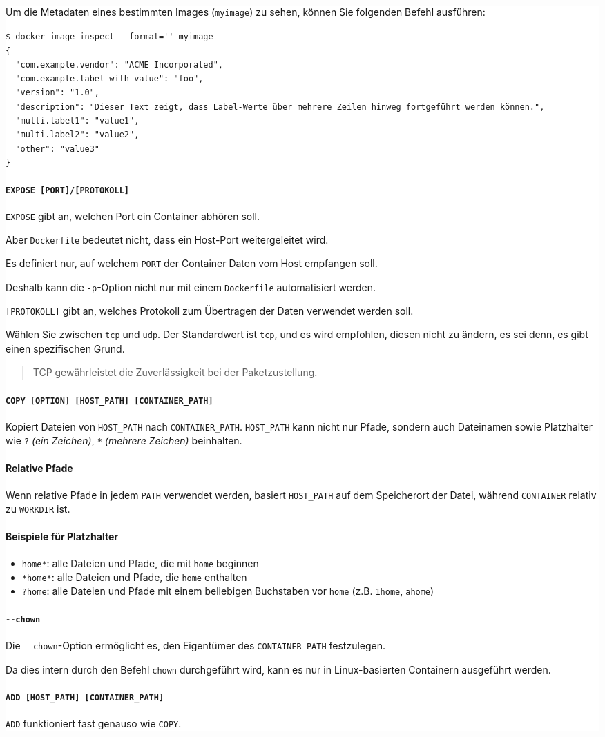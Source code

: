 Um die Metadaten eines bestimmten Images (`myimage`) zu sehen, können Sie folgenden Befehl ausführen:
```shell
$ docker image inspect --format='' myimage
{
  "com.example.vendor": "ACME Incorporated",
  "com.example.label-with-value": "foo",
  "version": "1.0",
  "description": "Dieser Text zeigt, dass Label-Werte über mehrere Zeilen hinweg fortgeführt werden können.",
  "multi.label1": "value1",
  "multi.label2": "value2",
  "other": "value3"
}
```

#### `EXPOSE [PORT]/[PROTOKOLL]`
`EXPOSE` gibt an, welchen Port ein Container abhören soll.

Aber `Dockerfile` bedeutet nicht, dass ein Host-Port weitergeleitet wird.

Es definiert nur, auf welchem `PORT` der Container Daten vom Host empfangen soll.

Deshalb kann die `-p`-Option nicht nur mit einem `Dockerfile` automatisiert werden.

`[PROTOKOLL]` gibt an, welches Protokoll zum Übertragen der Daten verwendet werden soll.

Wählen Sie zwischen `tcp` und `udp`. Der Standardwert ist `tcp`, und es wird empfohlen, diesen nicht zu ändern, es sei denn, es gibt einen spezifischen Grund.
> TCP gewährleistet die Zuverlässigkeit bei der Paketzustellung.

#### `COPY [OPTION] [HOST_PATH] [CONTAINER_PATH]`
Kopiert Dateien von `HOST_PATH` nach `CONTAINER_PATH`.
`HOST_PATH` kann nicht nur Pfade, sondern auch Dateinamen sowie Platzhalter wie `?` _(ein Zeichen)_, `*` _(mehrere Zeichen)_ beinhalten.
#### Relative Pfade
Wenn relative Pfade in jedem `PATH` verwendet werden, basiert `HOST_PATH` auf dem Speicherort der Datei, während `CONTAINER` relativ zu `WORKDIR` ist.

#### Beispiele für Platzhalter
* `home*`: alle Dateien und Pfade, die mit `home` beginnen
* `*home*`: alle Dateien und Pfade, die `home` enthalten
* `?home`: alle Dateien und Pfade mit einem beliebigen Buchstaben vor `home` (z.B. `1home`, `ahome`)

#### `--chown`
Die `--chown`-Option ermöglicht es, den Eigentümer des `CONTAINER_PATH` festzulegen.

Da dies intern durch den Befehl `chown` durchgeführt wird, kann es nur in Linux-basierten Containern ausgeführt werden.


#### `ADD [HOST_PATH] [CONTAINER_PATH]`
`ADD` funktioniert fast genauso wie `COPY`.
